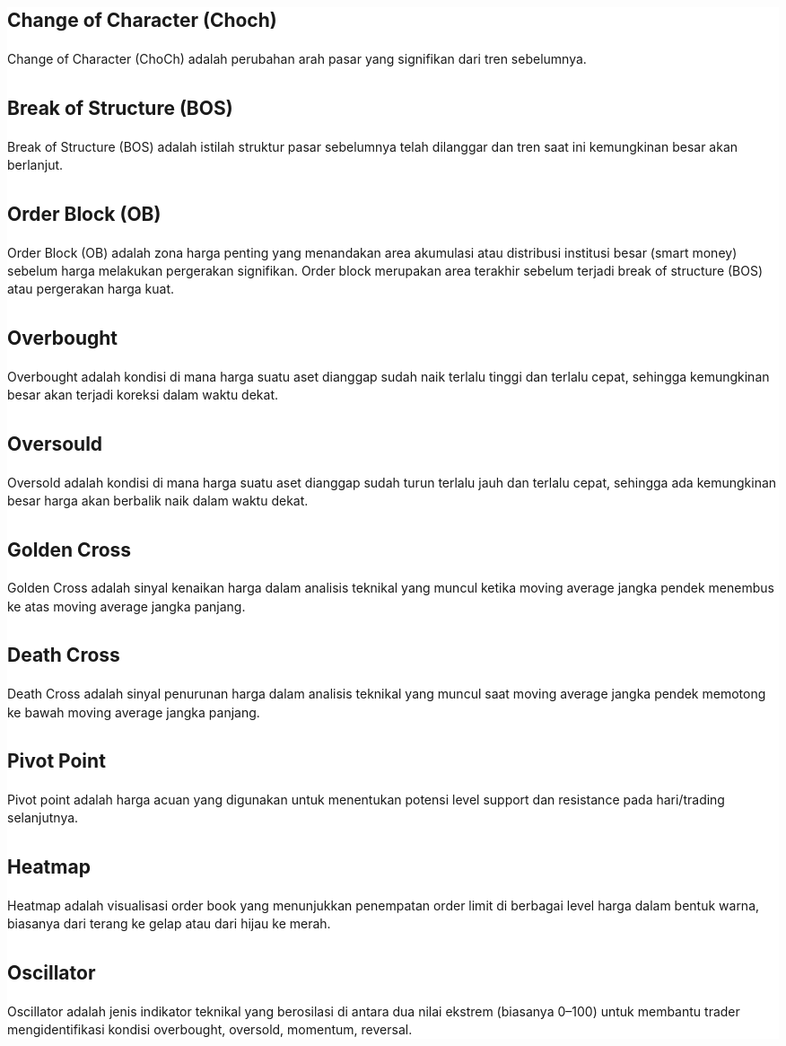 ## Change of Character (Choch)

Change of Character (ChoCh) adalah perubahan arah pasar yang signifikan dari tren sebelumnya.

## Break of Structure (BOS)

Break of Structure (BOS) adalah istilah struktur pasar sebelumnya telah dilanggar dan tren saat ini kemungkinan besar akan berlanjut.

## Order Block (OB)

Order Block (OB) adalah zona harga penting yang menandakan area akumulasi atau distribusi institusi besar (smart money) sebelum harga melakukan pergerakan signifikan. Order block merupakan area terakhir sebelum terjadi break of structure (BOS) atau pergerakan harga kuat.

## Overbought

Overbought adalah kondisi di mana harga suatu aset dianggap sudah naik terlalu tinggi dan terlalu cepat, sehingga kemungkinan besar akan terjadi koreksi dalam waktu dekat.

## Oversould

Oversold adalah kondisi di mana harga suatu aset dianggap sudah turun terlalu jauh dan terlalu cepat, sehingga ada kemungkinan besar harga akan berbalik naik dalam waktu dekat.

## Golden Cross

Golden Cross adalah sinyal kenaikan harga dalam analisis teknikal yang muncul ketika moving average jangka pendek menembus ke atas moving average jangka panjang.

## Death Cross

Death Cross adalah sinyal penurunan harga dalam analisis teknikal yang muncul saat moving average jangka pendek memotong ke bawah moving average jangka panjang.

## Pivot Point

Pivot point adalah harga acuan yang digunakan untuk menentukan potensi level support dan resistance pada hari/trading selanjutnya.

## Heatmap

Heatmap adalah visualisasi order book yang menunjukkan penempatan order limit di berbagai level harga dalam bentuk warna, biasanya dari terang ke gelap atau dari hijau ke merah.

## Oscillator

Oscillator adalah jenis indikator teknikal yang berosilasi di antara dua nilai ekstrem (biasanya 0–100) untuk membantu trader mengidentifikasi kondisi overbought, oversold, momentum, reversal.
